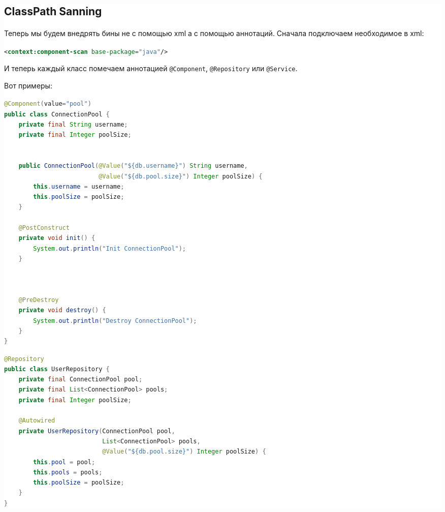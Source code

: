 




## ClassPath Sanning



Теперь мы будем внедрять бины не с помощью xml а с помощью аннотаций.
Сначала подключаем необходимое в xml:
```xml
<context:component-scan base-package="java"/>
```



И теперь каждый класс помечаем аннотацией `@Component`, `@Repository` или `@Service`.


Вот примеры:
```java
@Component(value="pool")  
public class ConnectionPool {  
    private final String username;  
    private final Integer poolSize;  
  
  
    public ConnectionPool(@Value("${db.username}") String username,  
                          @Value("${db.pool.size}") Integer poolSize) {  
        this.username = username;  
        this.poolSize = poolSize;  
    }  
  
    @PostConstruct  
    private void init() {  
        System.out.println("Init ConnectionPool");  
    }  
  
  
  
    @PreDestroy  
    private void destroy() {  
        System.out.println("Destroy ConnectionPool");  
    }  
}
```


```java
@Repository  
public class UserRepository {  
    private final ConnectionPool pool;  
    private final List<ConnectionPool> pools;  
    private final Integer poolSize;  
  
    @Autowired  
    private UserRepository(ConnectionPool pool,  
                           List<ConnectionPool> pools,  
                           @Value("${db.pool.size}") Integer poolSize) {  
        this.pool = pool;  
        this.pools = pools;  
        this.poolSize = poolSize;  
    }  
}
```
